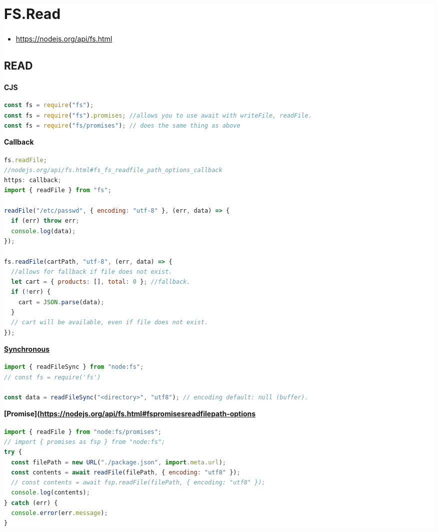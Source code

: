 # FS.Read

- https://nodejs.org/api/fs.html

## READ

**CJS**

```js
const fs = require("fs");
const fs = require("fs").promises; //allows you to use await with writeFile, readFile.
const fs = require("fs/promises"); // does the same thing as above
```

**Callback**

```js
fs.readFile;
//nodejs.org/api/fs.html#fs_fs_readfile_path_options_callback
https: callback;
import { readFile } from "fs";

readFile("/etc/passwd", { encoding: "utf-8" }, (err, data) => {
  if (err) throw err;
  console.log(data);
});

fs.readFile(cartPath, "utf-8", (err, data) => {
  //allows for fallback if file does not exist.
  let cart = { products: [], total: 0 }; //fallback.
  if (!err) {
    cart = JSON.parse(data);
  }
  // cart will be available, even if file does not exist.
});
```

**[Synchronous](https://nodejs.org/api/fs.html#fsreadfilesyncpath-options)**

```js
import { readFileSync } from "node:fs";
// const fs = require('fs')

const data = readFileSync("<directory>", "utf8"); // encoding default: null (buffer).
```

**[Promise](https://nodejs.org/api/fs.html#fspromisesreadfilepath-options**

```js
import { readFile } from "node:fs/promises";
// import { promises as fsp } from "node:fs";
try {
  const filePath = new URL("./package.json", import.meta.url);
  const contents = await readFile(filePath, { encoding: "utf8" });
  // const contents = await fsp.readFile(filePath, { encoding: "utf8" });
  console.log(contents);
} catch (err) {
  console.error(err.message);
}
```
